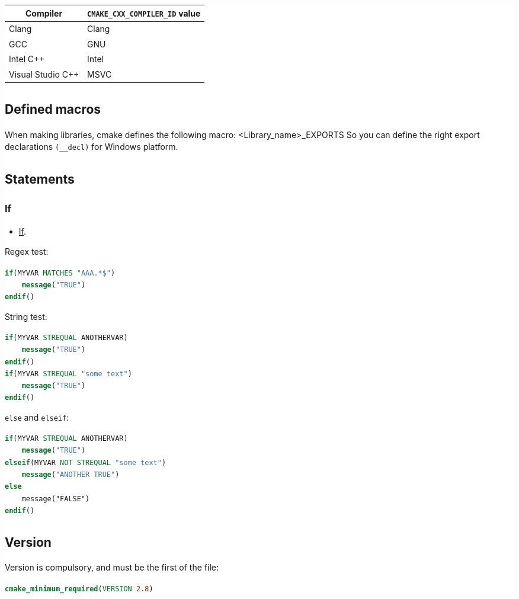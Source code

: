 Compiler          | `CMAKE_CXX_COMPILER_ID` value
----------------- | -------------------------
Clang             | Clang 
GCC               | GNU    
Intel C++         | Intel
Visual Studio C++ | MSVC

## Defined macros

When making libraries, cmake defines the following macro:
	<Library_name>_EXPORTS
So you can define the right export declarations `(__decl)` for Windows platform.

## Statements

### If

 * [If](https://cmake.org/cmake/help/v3.0/command/if.html).

Regex test:
```cmake
if(MYVAR MATCHES "AAA.*$")
	message("TRUE")
endif()
```

String test:
```cmake
if(MYVAR STREQUAL ANOTHERVAR)
	message("TRUE")
endif()
if(MYVAR STREQUAL "some text")
	message("TRUE")
endif()
```

`else` and `elseif`:
```cmake
if(MYVAR STREQUAL ANOTHERVAR)
	message("TRUE")
elseif(MYVAR NOT STREQUAL "some text")
	message("ANOTHER TRUE")
else
	message("FALSE")
endif()
```

## Version

Version is compulsory, and must be the first of the file:
```cmake
cmake_minimum_required(VERSION 2.8)
```
